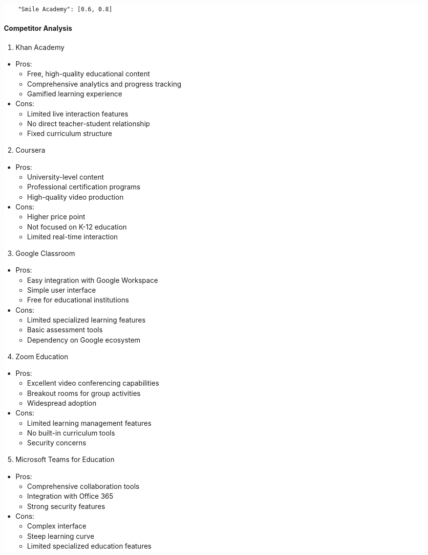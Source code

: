 ```mermaid
    "Smile Academy": [0.6, 0.8]
```

#### Competitor Analysis

1. Khan Academy
- Pros:
  * Free, high-quality educational content
  * Comprehensive analytics and progress tracking
  * Gamified learning experience
- Cons:
  * Limited live interaction features
  * No direct teacher-student relationship
  * Fixed curriculum structure

2. Coursera
- Pros:
  * University-level content
  * Professional certification programs
  * High-quality video production
- Cons:
  * Higher price point
  * Not focused on K-12 education
  * Limited real-time interaction

3. Google Classroom
- Pros:
  * Easy integration with Google Workspace
  * Simple user interface
  * Free for educational institutions
- Cons:
  * Limited specialized learning features
  * Basic assessment tools
  * Dependency on Google ecosystem

4. Zoom Education
- Pros:
  * Excellent video conferencing capabilities
  * Breakout rooms for group activities
  * Widespread adoption
- Cons:
  * Limited learning management features
  * No built-in curriculum tools
  * Security concerns

5. Microsoft Teams for Education
- Pros:
  * Comprehensive collaboration tools
  * Integration with Office 365
  * Strong security features
- Cons:
  * Complex interface
  * Steep learning curve
  * Limited specialized education features
